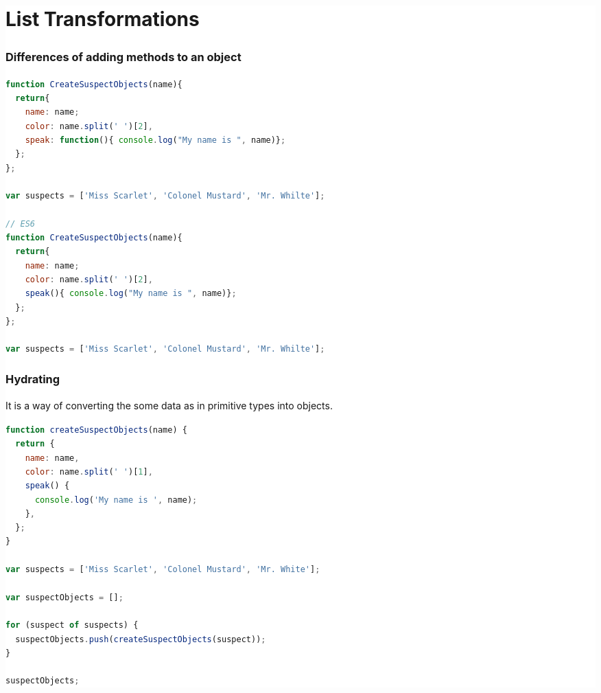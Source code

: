 # List Transformations

### Differences of adding methods to an object

```jsx
function CreateSuspectObjects(name){
  return{
    name: name;
    color: name.split(' ')[2],
    speak: function(){ console.log("My name is ", name)};
  };
};

var suspects = ['Miss Scarlet', 'Colonel Mustard', 'Mr. Whilte'];

// ES6
function CreateSuspectObjects(name){
  return{
    name: name;
    color: name.split(' ')[2],
    speak(){ console.log("My name is ", name)};
  };
};

var suspects = ['Miss Scarlet', 'Colonel Mustard', 'Mr. Whilte'];
```

### Hydrating

It is a way of converting the some data as in primitive types into objects.

```jsx
function createSuspectObjects(name) {
  return {
    name: name,
    color: name.split(' ')[1],
    speak() {
      console.log('My name is ', name);
    },
  };
}

var suspects = ['Miss Scarlet', 'Colonel Mustard', 'Mr. White'];

var suspectObjects = [];

for (suspect of suspects) {
  suspectObjects.push(createSuspectObjects(suspect));
}

suspectObjects;
```
